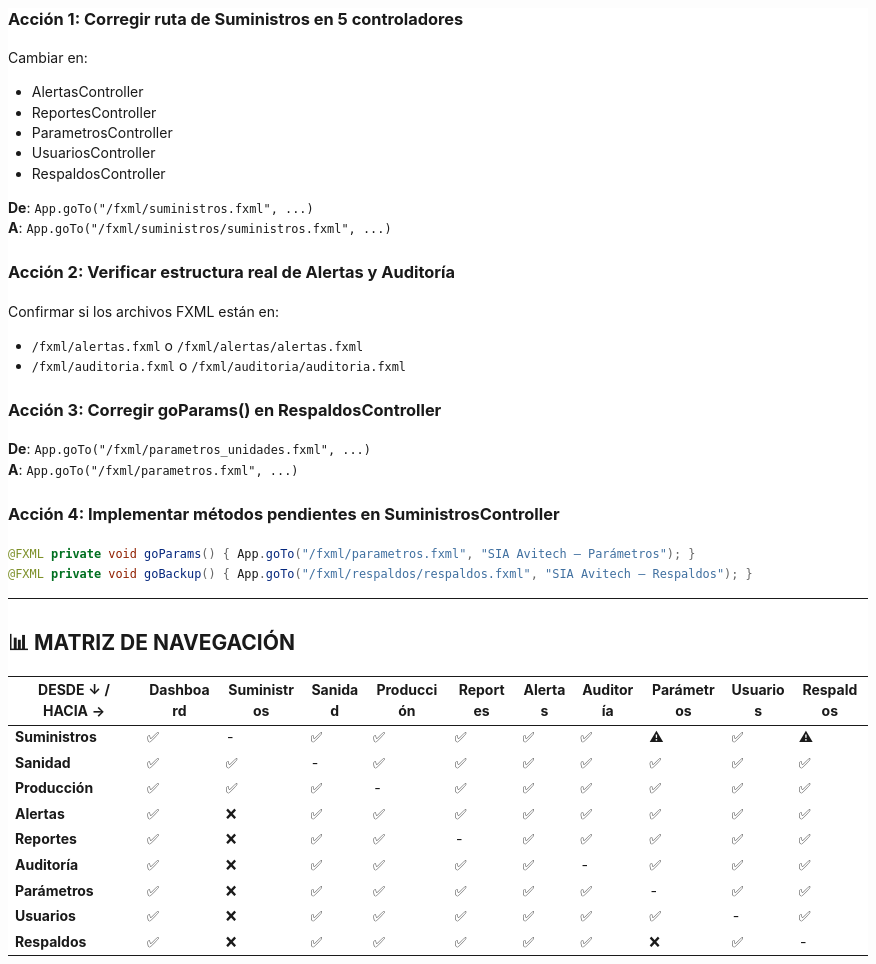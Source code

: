 ### Acción 1: Corregir ruta de Suministros en 5 controladores
Cambiar en:
- AlertasController
- ReportesController  
- ParametrosController
- UsuariosController
- RespaldosController

**De**: `App.goTo("/fxml/suministros.fxml", ...)`  
**A**: `App.goTo("/fxml/suministros/suministros.fxml", ...)`

### Acción 2: Verificar estructura real de Alertas y Auditoría
Confirmar si los archivos FXML están en:
- `/fxml/alertas.fxml` o `/fxml/alertas/alertas.fxml`
- `/fxml/auditoria.fxml` o `/fxml/auditoria/auditoria.fxml`

### Acción 3: Corregir goParams() en RespaldosController
**De**: `App.goTo("/fxml/parametros_unidades.fxml", ...)`  
**A**: `App.goTo("/fxml/parametros.fxml", ...)`

### Acción 4: Implementar métodos pendientes en SuministrosController
```java
@FXML private void goParams() { App.goTo("/fxml/parametros.fxml", "SIA Avitech — Parámetros"); }
@FXML private void goBackup() { App.goTo("/fxml/respaldos/respaldos.fxml", "SIA Avitech — Respaldos"); }
```

---

## 📊 MATRIZ DE NAVEGACIÓN

| DESDE ↓ / HACIA → | Dashboard | Suministros | Sanidad | Producción | Reportes | Alertas | Auditoría | Parámetros | Usuarios | Respaldos |
|-------------------|-----------|-------------|---------|------------|----------|---------|-----------|------------|----------|-----------|
| **Suministros**   | ✅ | - | ✅ | ✅ | ✅ | ✅ | ✅ | ⚠️ | ✅ | ⚠️ |
| **Sanidad**       | ✅ | ✅ | - | ✅ | ✅ | ✅ | ✅ | ✅ | ✅ | ✅ |
| **Producción**    | ✅ | ✅ | ✅ | - | ✅ | ✅ | ✅ | ✅ | ✅ | ✅ |
| **Alertas**       | ✅ | ❌ | ✅ | ✅ | ✅ | ✅ | ✅ | ✅ | ✅ | ✅ |
| **Reportes**      | ✅ | ❌ | ✅ | ✅ | - | ✅ | ✅ | ✅ | ✅ | ✅ |
| **Auditoría**     | ✅ | ❌ | ✅ | ✅ | ✅ | ✅ | - | ✅ | ✅ | ✅ |
| **Parámetros**    | ✅ | ❌ | ✅ | ✅ | ✅ | ✅ | ✅ | - | ✅ | ✅ |
| **Usuarios**      | ✅ | ❌ | ✅ | ✅ | ✅ | ✅ | ✅ | ✅ | - | ✅ |
| **Respaldos**     | ✅ | ❌ | ✅ | ✅ | ✅ | ✅ | ✅ | ❌ | ✅ | - |
